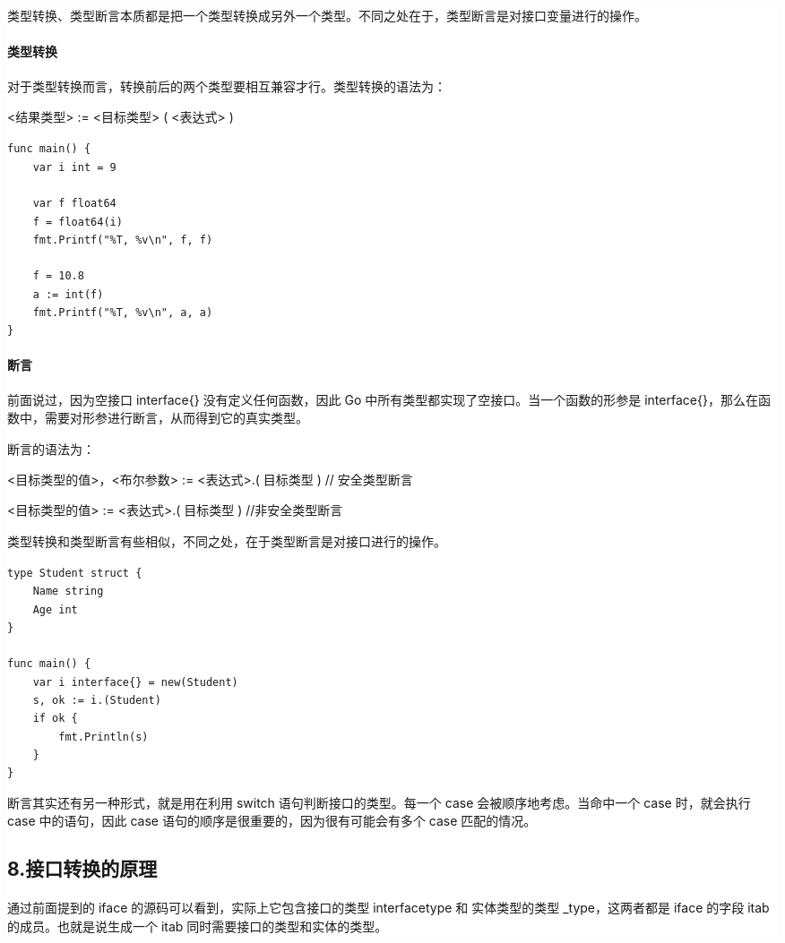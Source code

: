 类型转换、类型断言本质都是把一个类型转换成另外一个类型。不同之处在于，类型断言是对接口变量进行的操作。

#### **类型转换**

对于类型转换而言，转换前后的两个类型要相互兼容才行。类型转换的语法为：

<结果类型> := <目标类型> ( <表达式> )

```plain
func main() {
    var i int = 9

    var f float64
    f = float64(i)
    fmt.Printf("%T, %v\n", f, f)

    f = 10.8
    a := int(f)
    fmt.Printf("%T, %v\n", a, a)
}
```

#### 断言

前面说过，因为空接口 interface{} 没有定义任何函数，因此 Go 中所有类型都实现了空接口。当一个函数的形参是 interface{}，那么在函数中，需要对形参进行断言，从而得到它的真实类型。

断言的语法为：

<目标类型的值>，<布尔参数> := <表达式>.( 目标类型 ) // 安全类型断言 

<目标类型的值> := <表达式>.( 目标类型 ) //非安全类型断言

类型转换和类型断言有些相似，不同之处，在于类型断言是对接口进行的操作。

```plain
type Student struct {
    Name string
    Age int
}

func main() {
    var i interface{} = new(Student)
    s, ok := i.(Student)
    if ok {
        fmt.Println(s)
    }
}
```

断言其实还有另一种形式，就是用在利用 switch 语句判断接口的类型。每一个 case 会被顺序地考虑。当命中一个 case 时，就会执行 case 中的语句，因此 case 语句的顺序是很重要的，因为很有可能会有多个 case 匹配的情况。

## 8.接口转换的原理

通过前面提到的 iface 的源码可以看到，实际上它包含接口的类型 interfacetype 和 实体类型的类型 _type，这两者都是 iface 的字段 itab 的成员。也就是说生成一个 itab 同时需要接口的类型和实体的类型。
